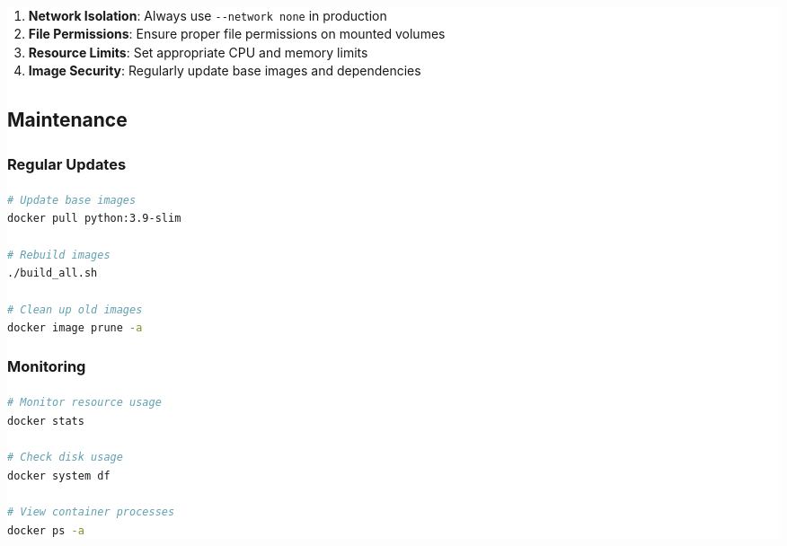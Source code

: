 1. **Network Isolation**: Always use `--network none` in production
2. **File Permissions**: Ensure proper file permissions on mounted volumes
3. **Resource Limits**: Set appropriate CPU and memory limits
4. **Image Security**: Regularly update base images and dependencies

## Maintenance

### Regular Updates

```bash
# Update base images
docker pull python:3.9-slim

# Rebuild images
./build_all.sh

# Clean up old images
docker image prune -a
```

### Monitoring

```bash
# Monitor resource usage
docker stats

# Check disk usage
docker system df

# View container processes
docker ps -a
```
